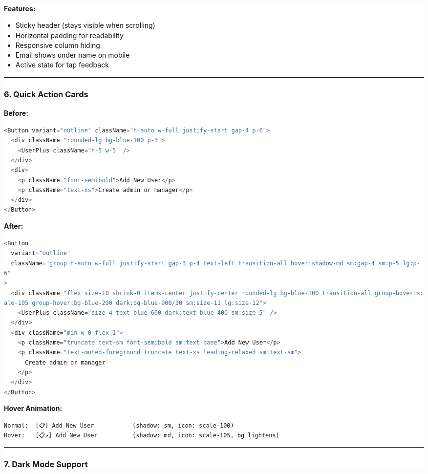 **Features:**
- Sticky header (stays visible when scrolling)
- Horizontal padding for readability
- Responsive column hiding
- Email shows under name on mobile
- Active state for tap feedback

---

### 6. Quick Action Cards

**Before:**
```typescript
<Button variant="outline" className="h-auto w-full justify-start gap-4 p-6">
  <div className="rounded-lg bg-blue-100 p-3">
    <UserPlus className="h-5 w-5" />
  </div>
  <div>
    <p className="font-semibold">Add New User</p>
    <p className="text-xs">Create admin or manager</p>
  </div>
</Button>
```

**After:**
```typescript
<Button
  variant="outline"
  className="group h-auto w-full justify-start gap-3 p-4 text-left transition-all hover:shadow-md sm:gap-4 sm:p-5 lg:p-6"
>
  <div className="flex size-10 shrink-0 items-center justify-center rounded-lg bg-blue-100 transition-all group-hover:scale-105 group-hover:bg-blue-200 dark:bg-blue-900/30 sm:size-11 lg:size-12">
    <UserPlus className="size-4 text-blue-600 dark:text-blue-400 sm:size-5" />
  </div>
  <div className="min-w-0 flex-1">
    <p className="truncate text-sm font-semibold sm:text-base">Add New User</p>
    <p className="text-muted-foreground truncate text-xs leading-relaxed sm:text-sm">
      Create admin or manager
    </p>
  </div>
</Button>
```

**Hover Animation:**
```
Normal:  [📋] Add New User           (shadow: sm, icon: scale-100)
Hover:   [📋↗] Add New User          (shadow: md, icon: scale-105, bg lightens)
```

---

### 7. Dark Mode Support
